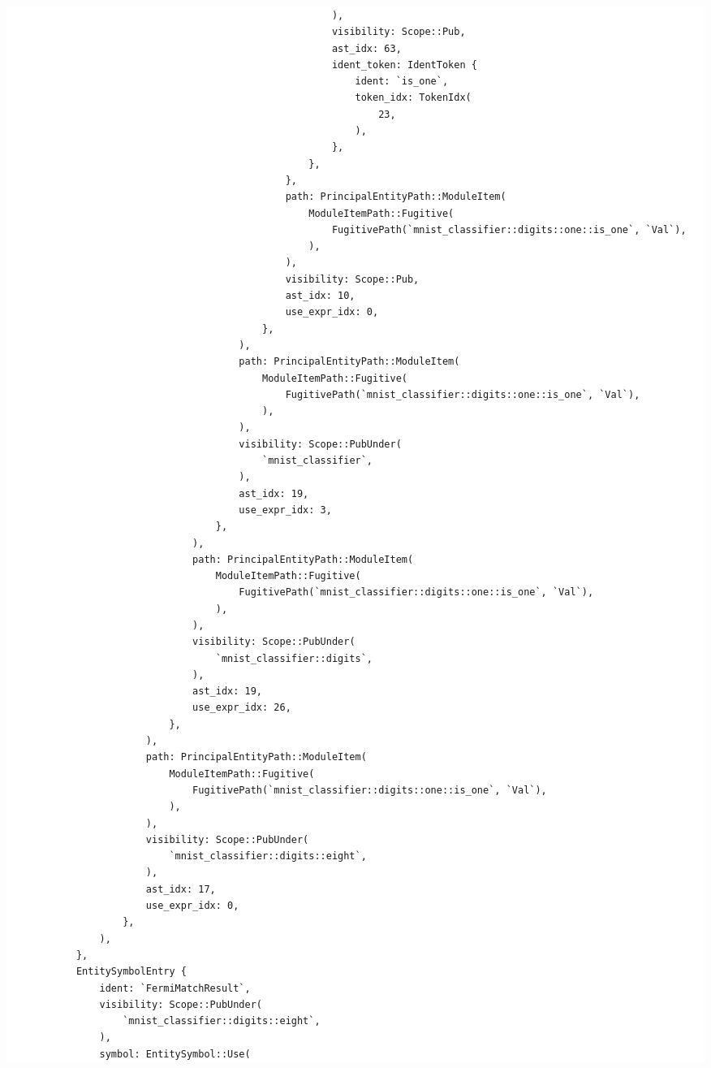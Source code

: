                                                             ),
                                                            visibility: Scope::Pub,
                                                            ast_idx: 63,
                                                            ident_token: IdentToken {
                                                                ident: `is_one`,
                                                                token_idx: TokenIdx(
                                                                    23,
                                                                ),
                                                            },
                                                        },
                                                    },
                                                    path: PrincipalEntityPath::ModuleItem(
                                                        ModuleItemPath::Fugitive(
                                                            FugitivePath(`mnist_classifier::digits::one::is_one`, `Val`),
                                                        ),
                                                    ),
                                                    visibility: Scope::Pub,
                                                    ast_idx: 10,
                                                    use_expr_idx: 0,
                                                },
                                            ),
                                            path: PrincipalEntityPath::ModuleItem(
                                                ModuleItemPath::Fugitive(
                                                    FugitivePath(`mnist_classifier::digits::one::is_one`, `Val`),
                                                ),
                                            ),
                                            visibility: Scope::PubUnder(
                                                `mnist_classifier`,
                                            ),
                                            ast_idx: 19,
                                            use_expr_idx: 3,
                                        },
                                    ),
                                    path: PrincipalEntityPath::ModuleItem(
                                        ModuleItemPath::Fugitive(
                                            FugitivePath(`mnist_classifier::digits::one::is_one`, `Val`),
                                        ),
                                    ),
                                    visibility: Scope::PubUnder(
                                        `mnist_classifier::digits`,
                                    ),
                                    ast_idx: 19,
                                    use_expr_idx: 26,
                                },
                            ),
                            path: PrincipalEntityPath::ModuleItem(
                                ModuleItemPath::Fugitive(
                                    FugitivePath(`mnist_classifier::digits::one::is_one`, `Val`),
                                ),
                            ),
                            visibility: Scope::PubUnder(
                                `mnist_classifier::digits::eight`,
                            ),
                            ast_idx: 17,
                            use_expr_idx: 0,
                        },
                    ),
                },
                EntitySymbolEntry {
                    ident: `FermiMatchResult`,
                    visibility: Scope::PubUnder(
                        `mnist_classifier::digits::eight`,
                    ),
                    symbol: EntitySymbol::Use(